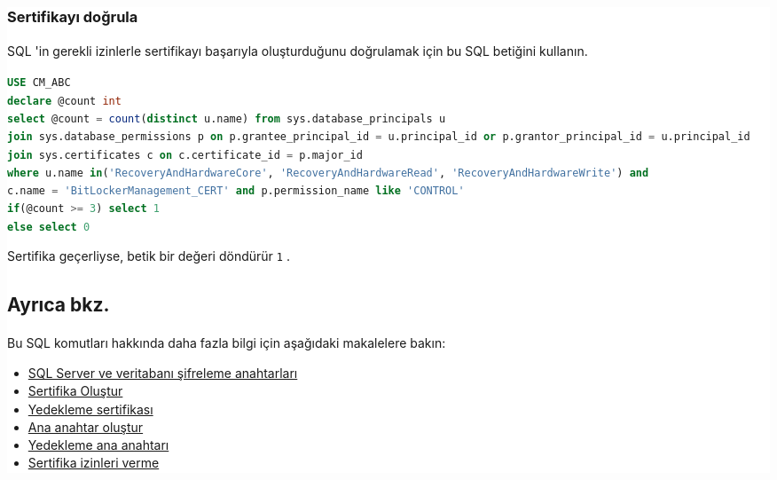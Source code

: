 ### <a name="verify-certificate"></a>Sertifikayı doğrula

SQL 'in gerekli izinlerle sertifikayı başarıyla oluşturduğunu doğrulamak için bu SQL betiğini kullanın.

``` SQL
USE CM_ABC
declare @count int
select @count = count(distinct u.name) from sys.database_principals u
join sys.database_permissions p on p.grantee_principal_id = u.principal_id or p.grantor_principal_id = u.principal_id
join sys.certificates c on c.certificate_id = p.major_id
where u.name in('RecoveryAndHardwareCore', 'RecoveryAndHardwareRead', 'RecoveryAndHardwareWrite') and
c.name = 'BitLockerManagement_CERT' and p.permission_name like 'CONTROL'
if(@count >= 3) select 1
else select 0
```

Sertifika geçerliyse, betik bir değeri döndürür `1` .

## <a name="see-also"></a>Ayrıca bkz.

Bu SQL komutları hakkında daha fazla bilgi için aşağıdaki makalelere bakın:

- [SQL Server ve veritabanı şifreleme anahtarları](https://docs.microsoft.com/sql/relational-databases/security/encryption/sql-server-and-database-encryption-keys-database-engine)
- [Sertifika Oluştur](https://docs.microsoft.com/sql/t-sql/statements/create-certificate-transact-sql)
- [Yedekleme sertifikası](https://docs.microsoft.com/sql/t-sql/statements/backup-certificate-transact-sql)
- [Ana anahtar oluştur](https://docs.microsoft.com/sql/t-sql/statements/create-master-key-transact-sql)
- [Yedekleme ana anahtarı](https://docs.microsoft.com/sql/t-sql/statements/backup-master-key-transact-sql)
- [Sertifika izinleri verme](https://docs.microsoft.com/sql/t-sql/statements/grant-certificate-permissions-transact-sql)
